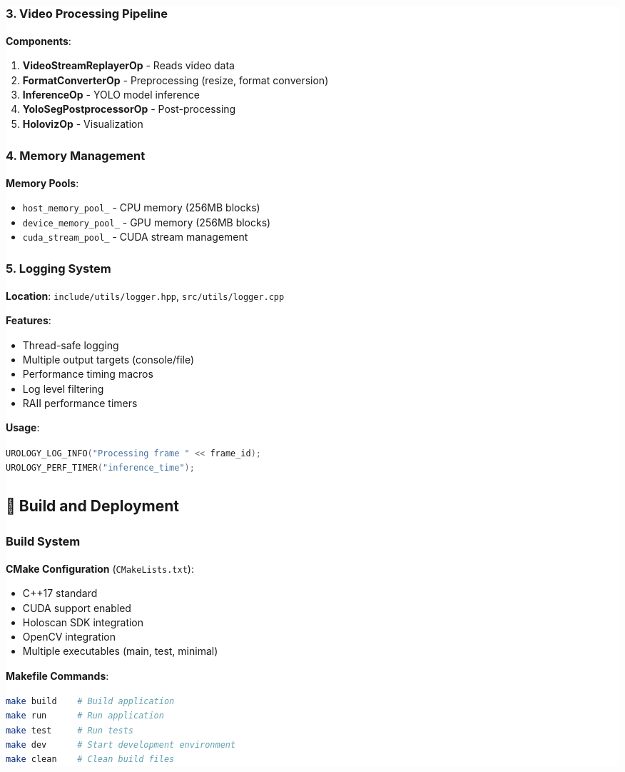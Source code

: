 ### 3. Video Processing Pipeline

**Components**:
1. **VideoStreamReplayerOp** - Reads video data
2. **FormatConverterOp** - Preprocessing (resize, format conversion)
3. **InferenceOp** - YOLO model inference
4. **YoloSegPostprocessorOp** - Post-processing
5. **HolovizOp** - Visualization

### 4. Memory Management

**Memory Pools**:
- `host_memory_pool_` - CPU memory (256MB blocks)
- `device_memory_pool_` - GPU memory (256MB blocks)
- `cuda_stream_pool_` - CUDA stream management

### 5. Logging System

**Location**: `include/utils/logger.hpp`, `src/utils/logger.cpp`

**Features**:
- Thread-safe logging
- Multiple output targets (console/file)
- Performance timing macros
- Log level filtering
- RAII performance timers

**Usage**:
```cpp
UROLOGY_LOG_INFO("Processing frame " << frame_id);
UROLOGY_PERF_TIMER("inference_time");
```

## 🚀 Build and Deployment

### Build System

**CMake Configuration** (`CMakeLists.txt`):
- C++17 standard
- CUDA support enabled
- Holoscan SDK integration
- OpenCV integration
- Multiple executables (main, test, minimal)

**Makefile Commands**:
```bash
make build    # Build application
make run      # Run application
make test     # Run tests
make dev      # Start development environment
make clean    # Clean build files
```

